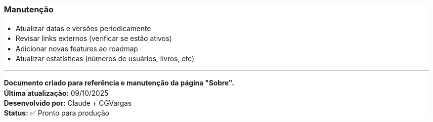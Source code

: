 ### Manutenção
- Atualizar datas e versões periodicamente
- Revisar links externos (verificar se estão ativos)
- Adicionar novas features ao roadmap
- Atualizar estatísticas (números de usuários, livros, etc)

---

**Documento criado para referência e manutenção da página "Sobre".**  
**Última atualização:** 09/10/2025  
**Desenvolvido por:** Claude + CGVargas  
**Status:** ✅ Pronto para produção
